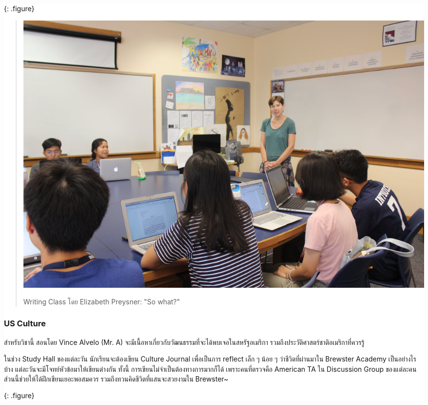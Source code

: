 {: .figure}
> ![](/post-extensions/ts62-summer-program-1/class-writing.jpg)
> 
> Writing Class โดย Elizabeth Preysner: "So what?"

### US Culture

สำหรับวิชานี้ สอนโดย Vince Alvelo (Mr. A) จะมีเนื้อหาเกี่ยวกับวัฒนธรรมที่จะได้พบเจอในสหรัฐอเมริกา รวมถึงประวัติศาสตร์ชาติอเมริกาที่ควรรู้

ในช่วง Study Hall ของแต่ละวัน นักเรียนจะต้องเขียน Culture Journal เพื่อเป็นการ reflect เล็ก ๆ น้อย ๆ ว่าชีวิตที่ผ่านมาใน Brewster Academy เป็นอย่างไรบ้าง แต่ละวันจะมีโจทย์หัวข้อมาให้เขียนต่างกัน ทั้งนี้ การเขียนไม่จำเป็นต้องทางการมากก็ได้ เพราะคนที่ตรวจคือ American TA ใน Discussion Group ของแต่ละคน ส่วนนี้ช่วยให้ได้ฝึกเขียนเยอะพอสมควร รวมถึงทวนคิดชีวิตที่แสนจะสวยงามใน Brewster~

{: .figure}